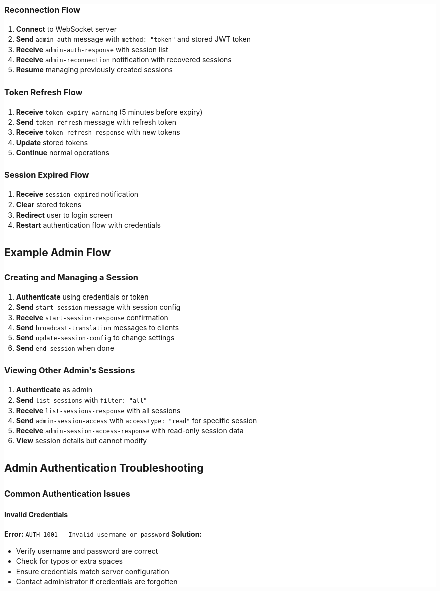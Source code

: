 ### Reconnection Flow
1. **Connect** to WebSocket server
2. **Send** `admin-auth` message with `method: "token"` and stored JWT token
3. **Receive** `admin-auth-response` with session list
4. **Receive** `admin-reconnection` notification with recovered sessions
5. **Resume** managing previously created sessions

### Token Refresh Flow
1. **Receive** `token-expiry-warning` (5 minutes before expiry)
2. **Send** `token-refresh` message with refresh token
3. **Receive** `token-refresh-response` with new tokens
4. **Update** stored tokens
5. **Continue** normal operations

### Session Expired Flow
1. **Receive** `session-expired` notification
2. **Clear** stored tokens
3. **Redirect** user to login screen
4. **Restart** authentication flow with credentials

## Example Admin Flow

### Creating and Managing a Session
1. **Authenticate** using credentials or token
2. **Send** `start-session` message with session config
3. **Receive** `start-session-response` confirmation
4. **Send** `broadcast-translation` messages to clients
5. **Send** `update-session-config` to change settings
6. **Send** `end-session` when done

### Viewing Other Admin's Sessions
1. **Authenticate** as admin
2. **Send** `list-sessions` with `filter: "all"`
3. **Receive** `list-sessions-response` with all sessions
4. **Send** `admin-session-access` with `accessType: "read"` for specific session
5. **Receive** `admin-session-access-response` with read-only session data
6. **View** session details but cannot modify

## Admin Authentication Troubleshooting

### Common Authentication Issues

#### Invalid Credentials
**Error:** `AUTH_1001 - Invalid username or password`
**Solution:**
- Verify username and password are correct
- Check for typos or extra spaces
- Ensure credentials match server configuration
- Contact administrator if credentials are forgotten
